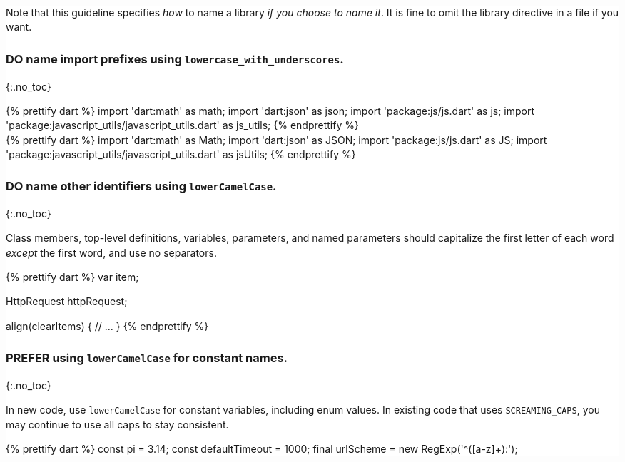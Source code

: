 Note that this guideline specifies *how* to name a library *if you choose to
name it*. It is fine to omit the library directive in a file if you want.


### DO name import prefixes using `lowercase_with_underscores`.
{:.no_toc}

<div class="good">
{% prettify dart %}
import 'dart:math' as math;
import 'dart:json' as json;
import 'package:js/js.dart' as js;
import 'package:javascript_utils/javascript_utils.dart' as js_utils;
{% endprettify %}
</div>

<div class="bad">
{% prettify dart %}
import 'dart:math' as Math;
import 'dart:json' as JSON;
import 'package:js/js.dart' as JS;
import 'package:javascript_utils/javascript_utils.dart' as jsUtils;
{% endprettify %}
</div>


### DO name other identifiers using `lowerCamelCase`.
{:.no_toc}

Class members, top-level definitions, variables, parameters, and named
parameters should capitalize the first letter of each word *except* the first
word, and use no separators.

<div class="good">
{% prettify dart %}
var item;

HttpRequest httpRequest;

align(clearItems) {
  // ...
}
{% endprettify %}
</div>


### PREFER using `lowerCamelCase` for constant names.
{:.no_toc}

In new code, use `lowerCamelCase` for constant variables, including enum values.
In existing code that uses `SCREAMING_CAPS`, you may continue to use all caps to
stay consistent.

<div class="good">
{% prettify dart %}
const pi = 3.14;
const defaultTimeout = 1000;
final urlScheme = new RegExp('^([a-z]+):');


[dartfmt]: https://github.com/dart-lang/dart_style
[dangling else]: http://en.wikipedia.org/wiki/Dangling_else
